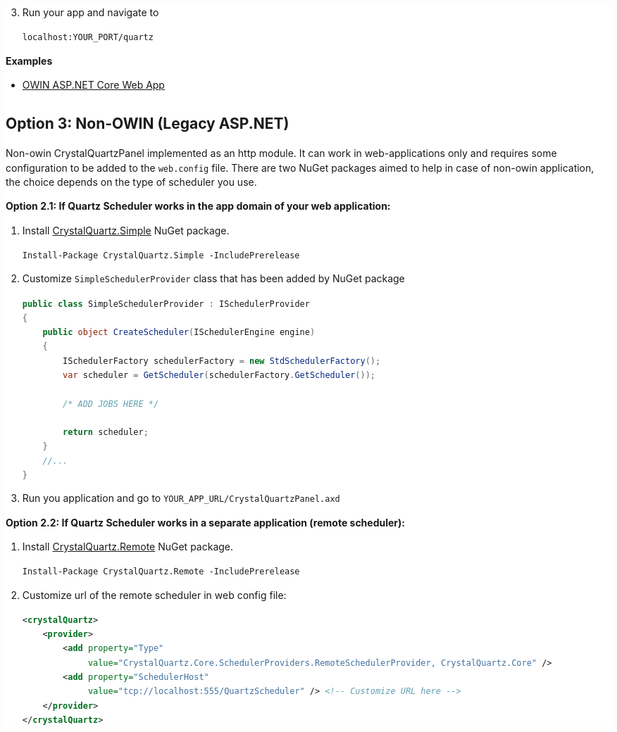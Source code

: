 3. Run your app and navigate to 

    ```localhost:YOUR_PORT/quartz```

**Examples**
- [OWIN ASP.NET Core Web App](//github.com/guryanovev/CrystalQuartz/tree/master/examples/09_Quartz3_AspNetCore_Web)
    
## Option 3: Non-OWIN (Legacy ASP.NET) ##

Non-owin CrystalQuartzPanel implemented as an http module. It can work in web-applications only and requires some configuration to be added to the `web.config` file. There are two NuGet packages aimed to help in case of non-owin application, the choice depends on the type of scheduler you use.

**Option 2.1: If Quartz Scheduler works in the app domain of your web application:**

1. Install [CrystalQuartz.Simple](http://nuget.org/List/Packages/CrystalQuartz.Simple) NuGet package.

    ```Install-Package CrystalQuartz.Simple -IncludePrerelease```

2. Customize `SimpleSchedulerProvider` class that has been added by NuGet package
  
    ```C#
    public class SimpleSchedulerProvider : ISchedulerProvider
    {
        public object CreateScheduler(ISchedulerEngine engine)
        {
            ISchedulerFactory schedulerFactory = new StdSchedulerFactory();
            var scheduler = GetScheduler(schedulerFactory.GetScheduler());

            /* ADD JOBS HERE */
      
            return scheduler;
        }
        //...
    }
    ```
3. Run you application and go to `YOUR_APP_URL/CrystalQuartzPanel.axd`
 
**Option 2.2: If Quartz Scheduler works in a separate application (remote scheduler):**

1. Install [CrystalQuartz.Remote](http://nuget.org/List/Packages/CrystalQuartz.Remote) NuGet package.
  
    ```Install-Package CrystalQuartz.Remote -IncludePrerelease```
 
2. Customize url of the remote scheduler in web config file:
 
    ```XML
    <crystalQuartz>
        <provider>
            <add property="Type" 
                 value="CrystalQuartz.Core.SchedulerProviders.RemoteSchedulerProvider, CrystalQuartz.Core" />
            <add property="SchedulerHost" 
                 value="tcp://localhost:555/QuartzScheduler" /> <!-- Customize URL here -->
        </provider>
    </crystalQuartz>
    ```
